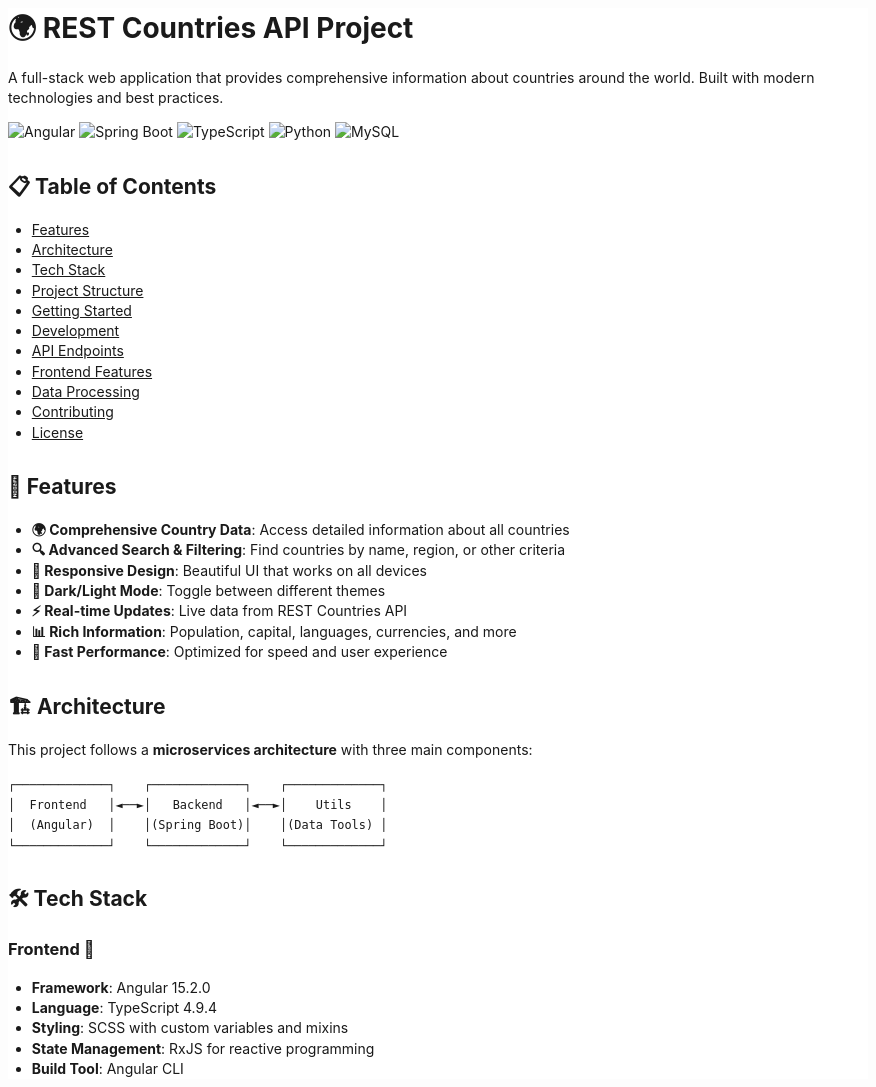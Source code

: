 # 🌍 REST Countries API Project

A full-stack web application that provides comprehensive information about countries around the world. Built with modern technologies and best practices.

![Angular](https://img.shields.io/badge/Angular-DD0031?style=for-the-badge&logo=angular&logoColor=white) ![Spring Boot](https://img.shields.io/badge/Spring_Boot-6DB33F?style=for-the-badge&logo=spring-boot&logoColor=white) ![TypeScript](https://img.shields.io/badge/TypeScript-007ACC?style=for-the-badge&logo=typescript&logoColor=white) ![Python](https://img.shields.io/badge/Python-3776AB?style=for-the-badge&logo=python&logoColor=white) ![MySQL](https://img.shields.io/badge/MySQL-00000F?style=for-the-badge&logo=mysql&logoColor=white)

## 📋 Table of Contents

- [Features](#-features)
- [Architecture](#️-architecture)
- [Tech Stack](#️-tech-stack)
- [Project Structure](#-project-structure)
- [Getting Started](#-getting-started)
- [Development](#-development)
- [API Endpoints](#-api-endpoints)
- [Frontend Features](#-frontend-features)
- [Data Processing](#-data-processing)
- [Contributing](#-contributing)
- [License](#-license)

## 🚀 Features

- **🌍 Comprehensive Country Data**: Access detailed information about all countries
- **🔍 Advanced Search & Filtering**: Find countries by name, region, or other criteria
- **📱 Responsive Design**: Beautiful UI that works on all devices
- **🌙 Dark/Light Mode**: Toggle between different themes
- **⚡ Real-time Updates**: Live data from REST Countries API
- **📊 Rich Information**: Population, capital, languages, currencies, and more
- **🚀 Fast Performance**: Optimized for speed and user experience

## 🏗️ Architecture

This project follows a **microservices architecture** with three main components:

```
┌─────────────┐    ┌─────────────┐    ┌─────────────┐
│  Frontend   │◄──►│   Backend   │◄──►│    Utils    │
│  (Angular)  │    │(Spring Boot)│    │(Data Tools) │
└─────────────┘    └─────────────┘    └─────────────┘
```

## 🛠️ Tech Stack

### Frontend 🎨

- **Framework**: Angular 15.2.0
- **Language**: TypeScript 4.9.4
- **Styling**: SCSS with custom variables and mixins
- **State Management**: RxJS for reactive programming
- **Build Tool**: Angular CLI
